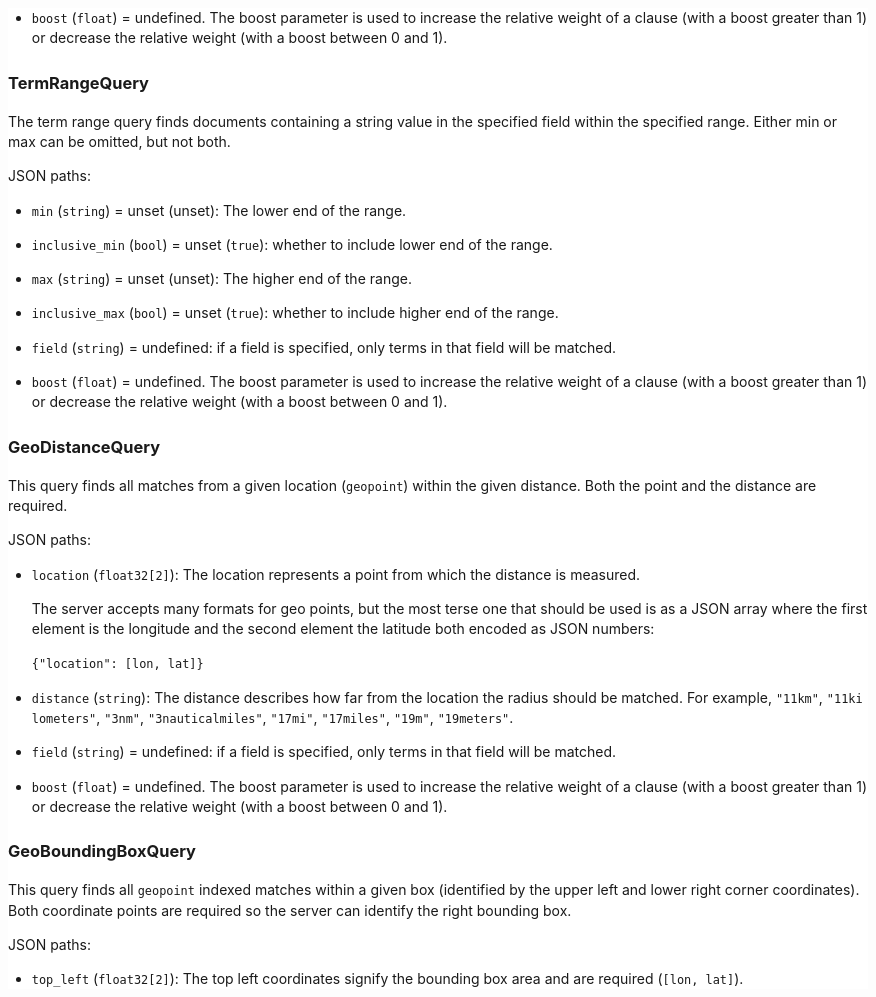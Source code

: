 * `boost` (`float`) = undefined. The boost parameter is used to increase the relative weight of a clause (with a boost greater than 1) or
  decrease the relative weight (with a boost between 0 and 1).

### TermRangeQuery

The term range query finds documents containing a string value in the specified field within the specified range. Either min or max can be
omitted, but not both.

JSON paths:
* `min` (`string`) = unset (unset): The lower end of the range.

* `inclusive_min` (`bool`) = unset (`true`): whether to include lower end of the range.

* `max` (`string`) = unset (unset): The higher end of the range.

* `inclusive_max` (`bool`) = unset (`true`): whether to include higher end of the range.

* `field` (`string`) = undefined: if a field is specified, only terms in that field will be matched.

* `boost` (`float`) = undefined. The boost parameter is used to increase the relative weight of a clause (with a boost greater than 1) or
  decrease the relative weight (with a boost between 0 and 1).

### GeoDistanceQuery

This query finds all matches from a given location (`geopoint`) within the given distance. Both the point and the distance are required.

JSON paths:
* `location` (`float32[2]`): The location represents a point from which the distance is measured.

  The server accepts many formats for geo points, but the most terse one that should be used is as a JSON array where the first element is
  the longitude and the second element the latitude both encoded as JSON numbers:

      {"location": [lon, lat]}

* `distance` (`string`): The distance describes how far from the location the radius should be matched. For example, `"11km"`,
  `"11kilometers"`, `"3nm"`, `"3nauticalmiles"`, `"17mi"`, `"17miles"`, `"19m"`, `"19meters"`.

* `field` (`string`) = undefined: if a field is specified, only terms in that field will be matched.

* `boost` (`float`) = undefined. The boost parameter is used to increase the relative weight of a clause (with a boost greater than 1) or
  decrease the relative weight (with a boost between 0 and 1).

### GeoBoundingBoxQuery

This query finds all `geopoint` indexed matches within a given box (identified by the upper left and lower right corner coordinates). Both
coordinate points are required so the server can identify the right bounding box.

JSON paths:
* `top_left` (`float32[2]`): The top left coordinates signify the bounding box area and are required (`[lon, lat]`).

